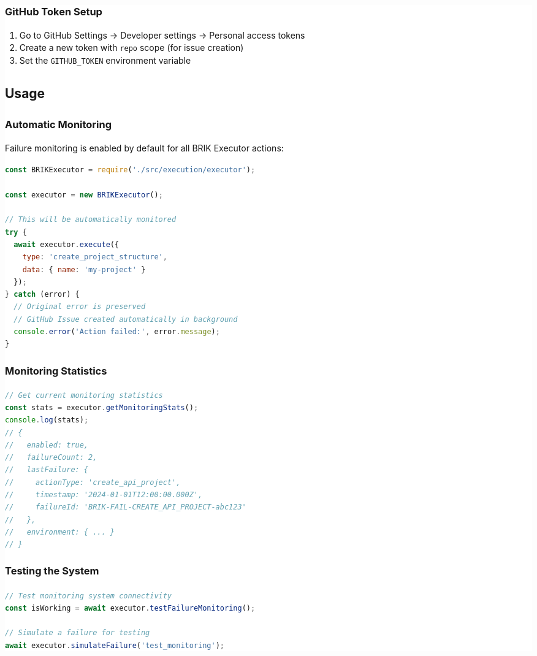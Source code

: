 ### GitHub Token Setup

1. Go to GitHub Settings → Developer settings → Personal access tokens
2. Create a new token with `repo` scope (for issue creation)
3. Set the `GITHUB_TOKEN` environment variable

## Usage

### Automatic Monitoring

Failure monitoring is enabled by default for all BRIK Executor actions:

```javascript
const BRIKExecutor = require('./src/execution/executor');

const executor = new BRIKExecutor();

// This will be automatically monitored
try {
  await executor.execute({
    type: 'create_project_structure',
    data: { name: 'my-project' }
  });
} catch (error) {
  // Original error is preserved
  // GitHub Issue created automatically in background
  console.error('Action failed:', error.message);
}
```

### Monitoring Statistics

```javascript
// Get current monitoring statistics
const stats = executor.getMonitoringStats();
console.log(stats);
// {
//   enabled: true,
//   failureCount: 2,
//   lastFailure: {
//     actionType: 'create_api_project',
//     timestamp: '2024-01-01T12:00:00.000Z',
//     failureId: 'BRIK-FAIL-CREATE_API_PROJECT-abc123'
//   },
//   environment: { ... }
// }
```

### Testing the System

```javascript
// Test monitoring system connectivity
const isWorking = await executor.testFailureMonitoring();

// Simulate a failure for testing
await executor.simulateFailure('test_monitoring');
```

